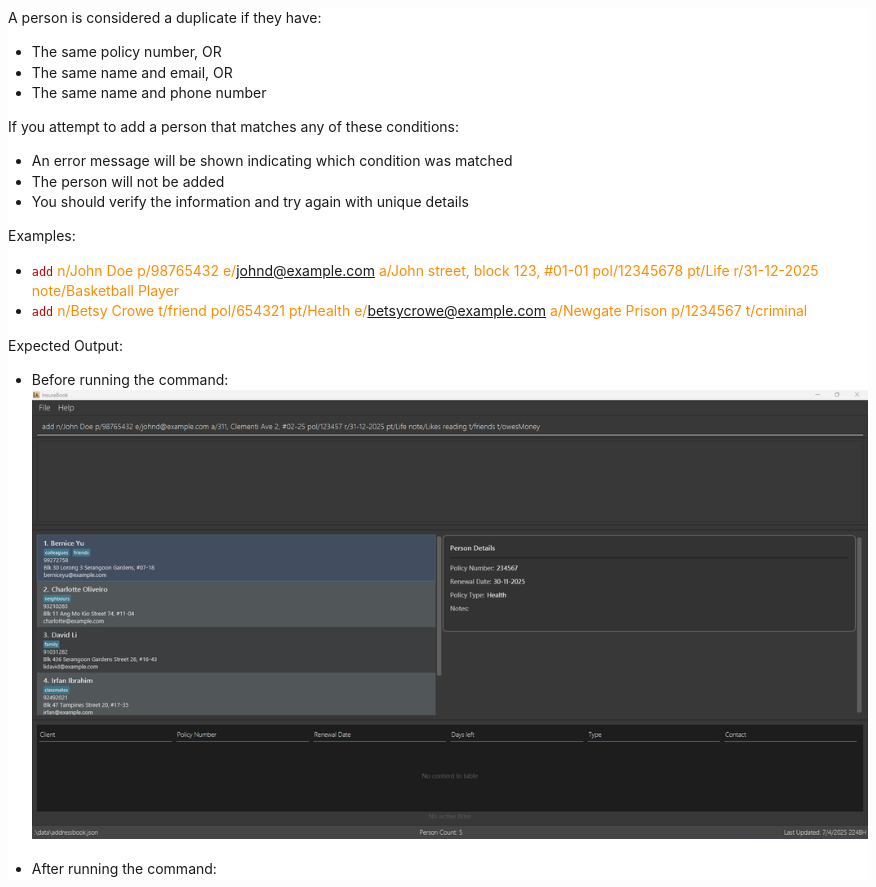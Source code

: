 A person is considered a duplicate if they have:
* The same policy number, OR
* The same name and email, OR
* The same name and phone number

If you attempt to add a person that matches any of these conditions:
* An error message will be shown indicating which condition was matched
* The person will not be added
* You should verify the information and try again with unique details
</box>

Examples:
* <span class="command-word" style="color: #CC0000">`add`</span> <span class="parameter" style="color: #FF8C00">n/John Doe p/98765432 e/johnd@example.com a/John street, block 123, #01-01 pol/12345678 pt/Life r/31-12-2025 note/Basketball Player</span>
* <span class="command-word" style="color: #CC0000">`add`</span> <span class="parameter" style="color: #FF8C00">n/Betsy Crowe t/friend pol/654321 pt/Health e/betsycrowe@example.com a/Newgate Prison p/1234567 t/criminal</span>

Expected Output:

* Before running the command:
![Before Renew](images/add_before.png)

* After running the command: